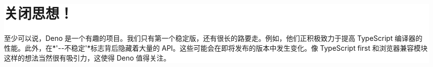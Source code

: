 
# 关闭思想！

至少可以说，Deno 是一个有趣的项目。我们只有第一个稳定版，还有很长的路要走。例如，他们正积极致力于提高 TypeScript 编译器的性能。此外，在*'--不稳定'*标志背后隐藏着大量的 API。这些可能会在即将发布的版本中发生变化。像 TypeScript first 和浏览器兼容模块这样的想法当然很有吸引力，这使得 Deno 值得关注。